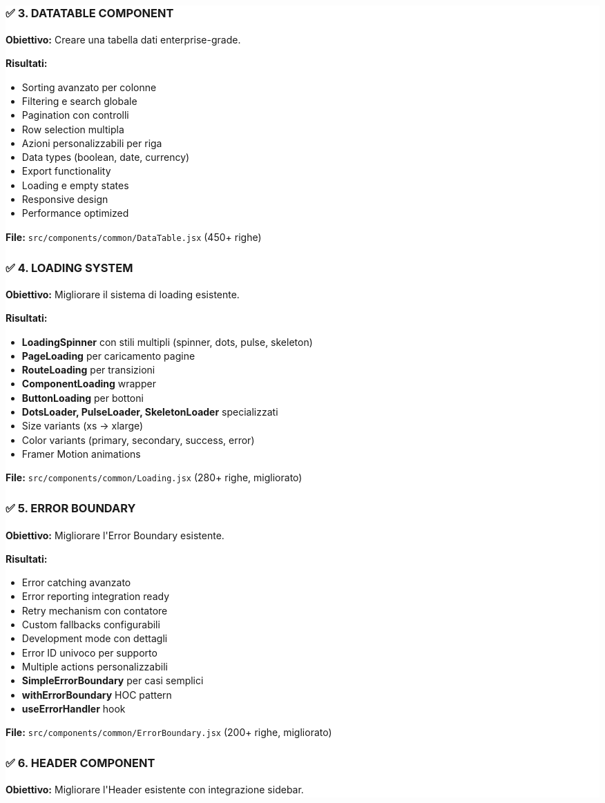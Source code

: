 ### ✅ **3. DATATABLE COMPONENT**
**Obiettivo:** Creare una tabella dati enterprise-grade.

**Risultati:**
- Sorting avanzato per colonne
- Filtering e search globale
- Pagination con controlli
- Row selection multipla
- Azioni personalizzabili per riga
- Data types (boolean, date, currency)
- Export functionality
- Loading e empty states
- Responsive design
- Performance optimized

**File:** `src/components/common/DataTable.jsx` (450+ righe)

### ✅ **4. LOADING SYSTEM**
**Obiettivo:** Migliorare il sistema di loading esistente.

**Risultati:**
- **LoadingSpinner** con stili multipli (spinner, dots, pulse, skeleton)
- **PageLoading** per caricamento pagine
- **RouteLoading** per transizioni
- **ComponentLoading** wrapper
- **ButtonLoading** per bottoni
- **DotsLoader, PulseLoader, SkeletonLoader** specializzati
- Size variants (xs → xlarge)
- Color variants (primary, secondary, success, error)
- Framer Motion animations

**File:** `src/components/common/Loading.jsx` (280+ righe, migliorato)

### ✅ **5. ERROR BOUNDARY**
**Obiettivo:** Migliorare l'Error Boundary esistente.

**Risultati:**
- Error catching avanzato
- Error reporting integration ready
- Retry mechanism con contatore
- Custom fallbacks configurabili
- Development mode con dettagli
- Error ID univoco per supporto
- Multiple actions personalizzabili
- **SimpleErrorBoundary** per casi semplici
- **withErrorBoundary** HOC pattern
- **useErrorHandler** hook

**File:** `src/components/common/ErrorBoundary.jsx` (200+ righe, migliorato)

### ✅ **6. HEADER COMPONENT**
**Obiettivo:** Migliorare l'Header esistente con integrazione sidebar.
